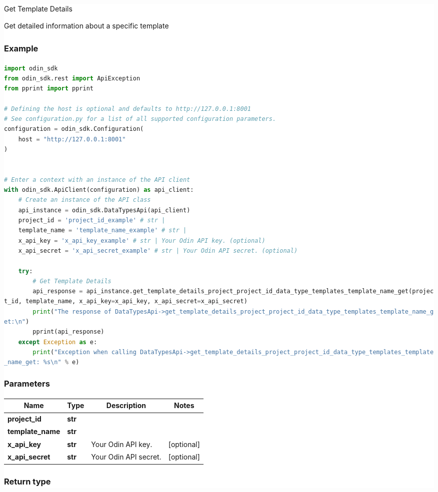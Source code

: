 Get Template Details

Get detailed information about a specific template

### Example


```python
import odin_sdk
from odin_sdk.rest import ApiException
from pprint import pprint

# Defining the host is optional and defaults to http://127.0.0.1:8001
# See configuration.py for a list of all supported configuration parameters.
configuration = odin_sdk.Configuration(
    host = "http://127.0.0.1:8001"
)


# Enter a context with an instance of the API client
with odin_sdk.ApiClient(configuration) as api_client:
    # Create an instance of the API class
    api_instance = odin_sdk.DataTypesApi(api_client)
    project_id = 'project_id_example' # str | 
    template_name = 'template_name_example' # str | 
    x_api_key = 'x_api_key_example' # str | Your Odin API key. (optional)
    x_api_secret = 'x_api_secret_example' # str | Your Odin API secret. (optional)

    try:
        # Get Template Details
        api_response = api_instance.get_template_details_project_project_id_data_type_templates_template_name_get(project_id, template_name, x_api_key=x_api_key, x_api_secret=x_api_secret)
        print("The response of DataTypesApi->get_template_details_project_project_id_data_type_templates_template_name_get:\n")
        pprint(api_response)
    except Exception as e:
        print("Exception when calling DataTypesApi->get_template_details_project_project_id_data_type_templates_template_name_get: %s\n" % e)
```



### Parameters


Name | Type | Description  | Notes
------------- | ------------- | ------------- | -------------
 **project_id** | **str**|  | 
 **template_name** | **str**|  | 
 **x_api_key** | **str**| Your Odin API key. | [optional] 
 **x_api_secret** | **str**| Your Odin API secret. | [optional] 

### Return type
